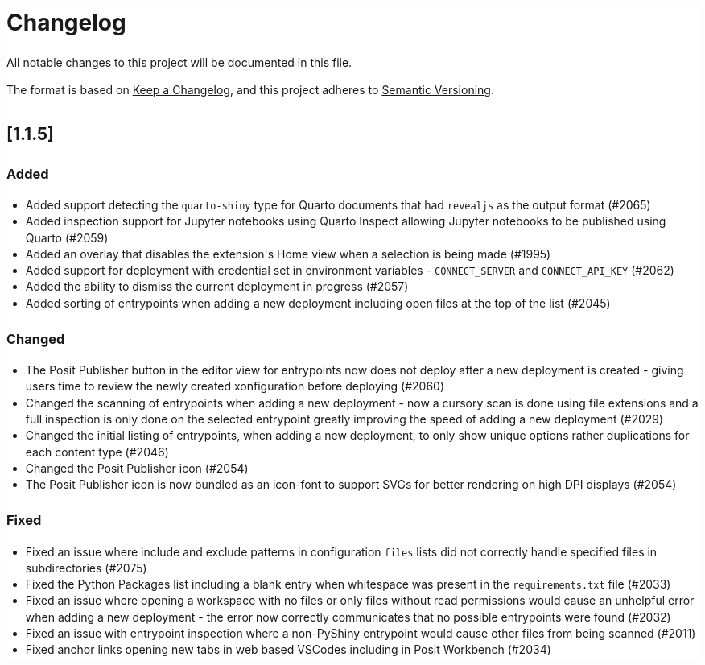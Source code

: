 # Changelog

All notable changes to this project will be documented in this file.

The format is based on [Keep a Changelog](https://keepachangelog.com/en/1.0.0/),
and this project adheres to [Semantic Versioning](https://semver.org/spec/v2.0.0.html).

## [1.1.5]

### Added

- Added support detecting the `quarto-shiny` type for Quarto documents that had
  `revealjs` as the output format (#2065)
- Added inspection support for Jupyter notebooks using Quarto Inspect allowing
  Jupyter notebooks to be published using Quarto (#2059)
- Added an overlay that disables the extension's Home view when a selection is
  being made (#1995)
- Added support for deployment with credential set in environment variables -
  `CONNECT_SERVER` and `CONNECT_API_KEY` (#2062)
- Added the ability to dismiss the current deployment in progress (#2057)
- Added sorting of entrypoints when adding a new deployment including open files
  at the top of the list (#2045)

### Changed

- The Posit Publisher button in the editor view for entrypoints now does not
  deploy after a new deployment is created - giving users time to review the
  newly created xonfiguration before deploying (#2060)
- Changed the scanning of entrypoints when adding a new deployment - now a
  cursory scan is done using file extensions and a full inspection is only done
  on the selected entrypoint greatly improving the speed of adding a new
  deployment (#2029)
- Changed the initial listing of entrypoints, when adding a new deployment, to
  only show unique options rather duplications for each content type (#2046)
- Changed the Posit Publisher icon (#2054)
- The Posit Publisher icon is now bundled as an icon-font to support SVGs for
  better rendering on high DPI displays (#2054)

### Fixed

- Fixed an issue where include and exclude patterns in configuration `files`
  lists did not correctly handle specified files in subdirectories (#2075)
- Fixed the Python Packages list including a blank entry when whitespace was
  present in the `requirements.txt` file (#2033)
- Fixed an issue where opening a workspace with no files or only files without
  read permissions would cause an unhelpful error when adding a new deployment -
  the error now correctly communicates that no possible entrypoints were found
  (#2032)
- Fixed an issue with entrypoint inspection where a non-PyShiny entrypoint would
  cause other files from being scanned (#2011)
- Fixed anchor links opening new tabs in web based VSCodes including in
  Posit Workbench (#2034)
